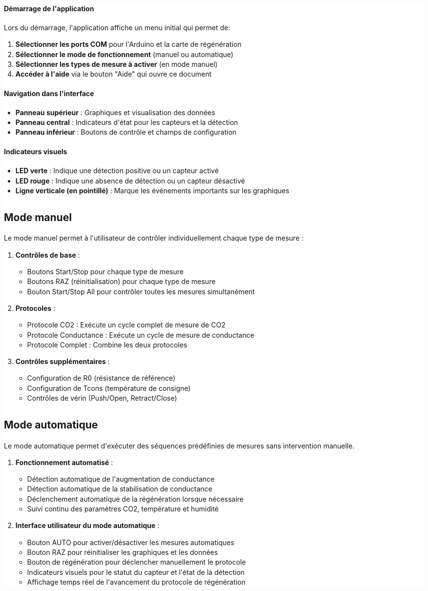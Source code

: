 #### Démarrage de l'application

Lors du démarrage, l'application affiche un menu initial qui permet de:

1. **Sélectionner les ports COM** pour l'Arduino et la carte de régénération
2. **Sélectionner le mode de fonctionnement** (manuel ou automatique)
3. **Sélectionner les types de mesure à activer** (en mode manuel)
4. **Accéder à l'aide** via le bouton "Aide" qui ouvre ce document

#### Navigation dans l'interface

- **Panneau supérieur** : Graphiques et visualisation des données
- **Panneau central** : Indicateurs d'état pour les capteurs et la détection
- **Panneau inférieur** : Boutons de contrôle et champs de configuration

#### Indicateurs visuels

- **LED verte** : Indique une détection positive ou un capteur activé
- **LED rouge** : Indique une absence de détection ou un capteur désactivé
- **Ligne verticale (en pointillé)** : Marque les événements importants sur les graphiques

## Mode manuel

Le mode manuel permet à l'utilisateur de contrôler individuellement chaque type de mesure :

1. **Contrôles de base** :
   - Boutons Start/Stop pour chaque type de mesure
   - Boutons RAZ (réinitialisation) pour chaque type de mesure
   - Bouton Start/Stop All pour contrôler toutes les mesures simultanément

2. **Protocoles** :
   - Protocole CO2 : Exécute un cycle complet de mesure de CO2
   - Protocole Conductance : Exécute un cycle de mesure de conductance
   - Protocole Complet : Combine les deux protocoles

3. **Contrôles supplémentaires** :
   - Configuration de R0 (résistance de référence)
   - Configuration de Tcons (température de consigne)
   - Contrôles de vérin (Push/Open, Retract/Close)

## Mode automatique

Le mode automatique permet d'exécuter des séquences prédéfinies de mesures sans intervention manuelle.

1. **Fonctionnement automatisé** :
   - Détection automatique de l'augmentation de conductance
   - Détection automatique de la stabilisation de conductance
   - Déclenchement automatique de la régénération lorsque nécessaire
   - Suivi continu des paramètres CO2, température et humidité

2. **Interface utilisateur du mode automatique** :
   - Bouton AUTO pour activer/désactiver les mesures automatiques
   - Bouton RAZ pour réinitialiser les graphiques et les données
   - Bouton de régénération pour déclencher manuellement le protocole
   - Indicateurs visuels pour le statut du capteur et l'état de la détection
   - Affichage temps réel de l'avancement du protocole de régénération
